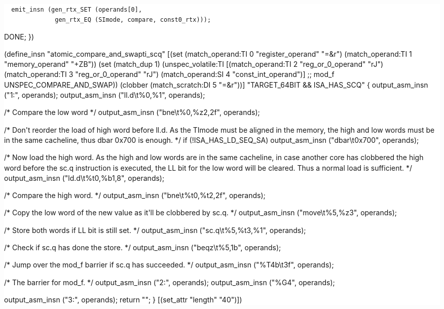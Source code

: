       emit_insn (gen_rtx_SET (operands[0],
			      gen_rtx_EQ (SImode, compare, const0_rtx)));
  DONE;
})

(define_insn "atomic_compare_and_swapti_scq"
  [(set (match_operand:TI 0 "register_operand" "=&r")
	(match_operand:TI 1 "memory_operand"   "+ZB"))
   (set (match_dup 1)
	(unspec_volatile:TI [(match_operand:TI 2 "reg_or_0_operand" "rJ")
			     (match_operand:TI 3 "reg_or_0_operand" "rJ")
			     (match_operand:SI 4 "const_int_operand")]  ;; mod_f
	 UNSPEC_COMPARE_AND_SWAP))
   (clobber (match_scratch:DI 5 "=&r"))]
  "TARGET_64BIT && ISA_HAS_SCQ"
{
  output_asm_insn ("1:", operands);
  output_asm_insn ("ll.d\t%0,%1", operands);

  /* Compare the low word */
  output_asm_insn ("bne\t%0,%z2,2f", operands);

  /* Don't reorder the load of high word before ll.d.  As the TImode
     must be aligned in the memory, the high and low words must be in
     the same cacheline, thus dbar 0x700 is enough.  */
  if (!ISA_HAS_LD_SEQ_SA)
    output_asm_insn ("dbar\t0x700", operands);

  /* Now load the high word.  As the high and low words are in the same
     cacheline, in case another core has clobbered the high word before the
     sc.q instruction is executed, the LL bit for the low word will be
     cleared.  Thus a normal load is sufficient.  */
  output_asm_insn ("ld.d\t%t0,%b1,8", operands);

  /* Compare the high word.  */
  output_asm_insn ("bne\t%t0,%t2,2f", operands);

  /* Copy the low word of the new value as it'll be clobbered by sc.q.  */
  output_asm_insn ("move\t%5,%z3", operands);

  /* Store both words if LL bit is still set.  */
  output_asm_insn ("sc.q\t%5,%t3,%1", operands);

  /* Check if sc.q has done the store.  */
  output_asm_insn ("beqz\t%5,1b", operands);

  /* Jump over the mod_f barrier if sc.q has succeeded.  */
  output_asm_insn ("%T4b\t3f", operands);

  /* The barrier for mod_f.  */
  output_asm_insn ("2:", operands);
  output_asm_insn ("%G4", operands);

  output_asm_insn ("3:", operands);
  return "";
}
  [(set_attr "length" "40")])
